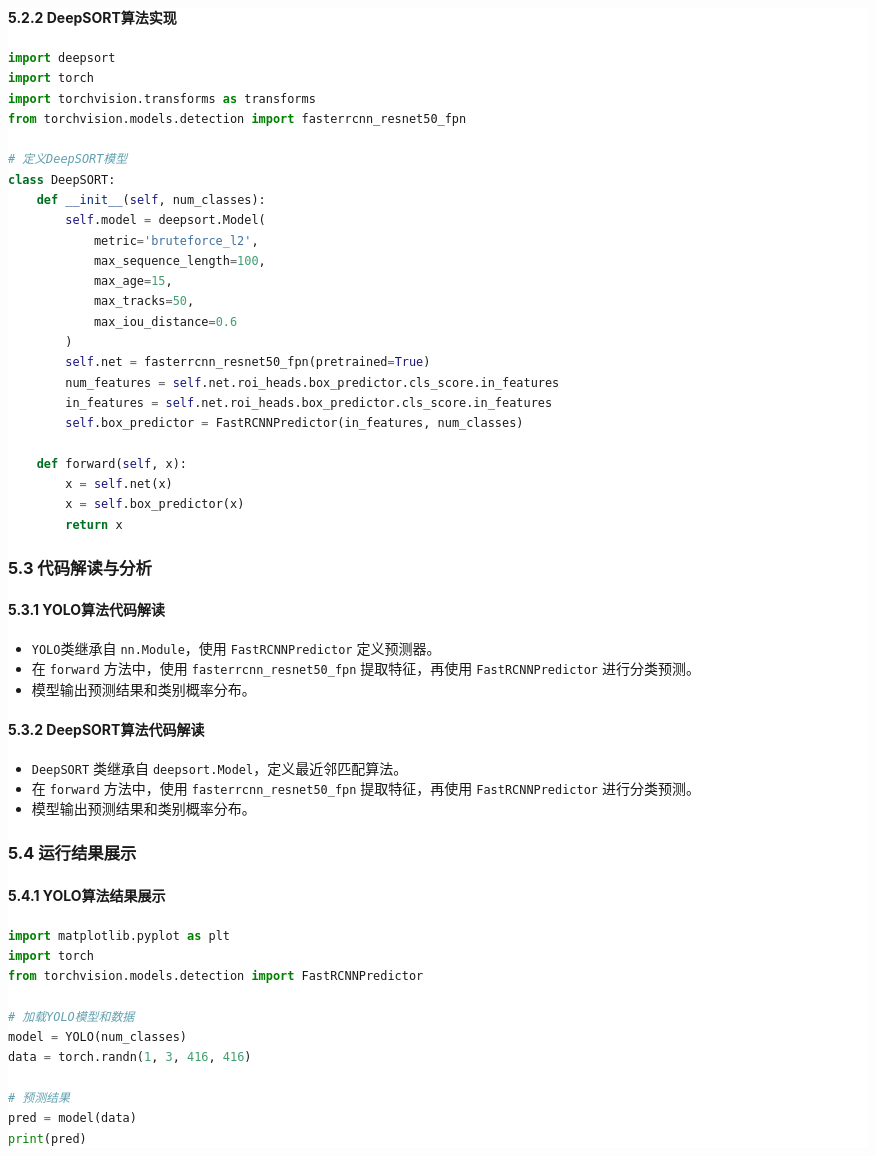 #### 5.2.2 DeepSORT算法实现

```python
import deepsort
import torch
import torchvision.transforms as transforms
from torchvision.models.detection import fasterrcnn_resnet50_fpn

# 定义DeepSORT模型
class DeepSORT:
    def __init__(self, num_classes):
        self.model = deepsort.Model(
            metric='bruteforce_l2',
            max_sequence_length=100,
            max_age=15,
            max_tracks=50,
            max_iou_distance=0.6
        )
        self.net = fasterrcnn_resnet50_fpn(pretrained=True)
        num_features = self.net.roi_heads.box_predictor.cls_score.in_features
        in_features = self.net.roi_heads.box_predictor.cls_score.in_features
        self.box_predictor = FastRCNNPredictor(in_features, num_classes)
        
    def forward(self, x):
        x = self.net(x)
        x = self.box_predictor(x)
        return x
```

### 5.3 代码解读与分析

#### 5.3.1 YOLO算法代码解读

- `YOLO`类继承自 `nn.Module`，使用 `FastRCNNPredictor` 定义预测器。
- 在 `forward` 方法中，使用 `fasterrcnn_resnet50_fpn` 提取特征，再使用 `FastRCNNPredictor` 进行分类预测。
- 模型输出预测结果和类别概率分布。

#### 5.3.2 DeepSORT算法代码解读

- `DeepSORT` 类继承自 `deepsort.Model`，定义最近邻匹配算法。
- 在 `forward` 方法中，使用 `fasterrcnn_resnet50_fpn` 提取特征，再使用 `FastRCNNPredictor` 进行分类预测。
- 模型输出预测结果和类别概率分布。

### 5.4 运行结果展示

#### 5.4.1 YOLO算法结果展示

```python
import matplotlib.pyplot as plt
import torch
from torchvision.models.detection import FastRCNNPredictor

# 加载YOLO模型和数据
model = YOLO(num_classes)
data = torch.randn(1, 3, 416, 416)

# 预测结果
pred = model(data)
print(pred)
```
